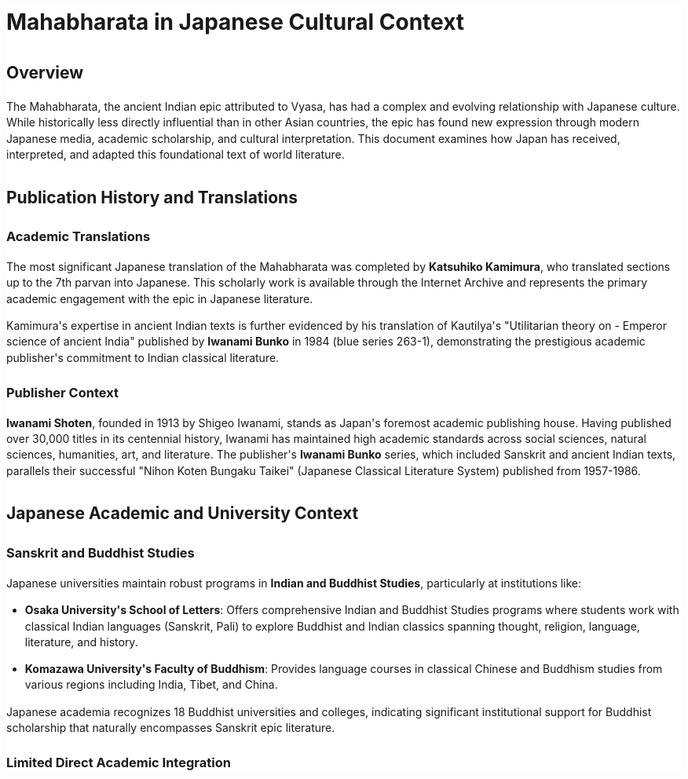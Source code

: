 # Mahabharata in Japanese Cultural Context

## Overview

The Mahabharata, the ancient Indian epic attributed to Vyasa, has had a complex and evolving relationship with Japanese culture. While historically less directly influential than in other Asian countries, the epic has found new expression through modern Japanese media, academic scholarship, and cultural interpretation. This document examines how Japan has received, interpreted, and adapted this foundational text of world literature.

## Publication History and Translations

### Academic Translations

The most significant Japanese translation of the Mahabharata was completed by **Katsuhiko Kamimura**, who translated sections up to the 7th parvan into Japanese. This scholarly work is available through the Internet Archive and represents the primary academic engagement with the epic in Japanese literature.

Kamimura's expertise in ancient Indian texts is further evidenced by his translation of Kautilya's "Utilitarian theory on - Emperor science of ancient India" published by **Iwanami Bunko** in 1984 (blue series 263-1), demonstrating the prestigious academic publisher's commitment to Indian classical literature.

### Publisher Context

**Iwanami Shoten**, founded in 1913 by Shigeo Iwanami, stands as Japan's foremost academic publishing house. Having published over 30,000 titles in its centennial history, Iwanami has maintained high academic standards across social sciences, natural sciences, humanities, art, and literature. The publisher's **Iwanami Bunko** series, which included Sanskrit and ancient Indian texts, parallels their successful "Nihon Koten Bungaku Taikei" (Japanese Classical Literature System) published from 1957-1986.

## Japanese Academic and University Context

### Sanskrit and Buddhist Studies

Japanese universities maintain robust programs in **Indian and Buddhist Studies**, particularly at institutions like:

- **Osaka University's School of Letters**: Offers comprehensive Indian and Buddhist Studies programs where students work with classical Indian languages (Sanskrit, Pali) to explore Buddhist and Indian classics spanning thought, religion, language, literature, and history.

- **Komazawa University's Faculty of Buddhism**: Provides language courses in classical Chinese and Buddhism studies from various regions including India, Tibet, and China.

Japanese academia recognizes 18 Buddhist universities and colleges, indicating significant institutional support for Buddhist scholarship that naturally encompasses Sanskrit epic literature.

### Limited Direct Academic Integration
